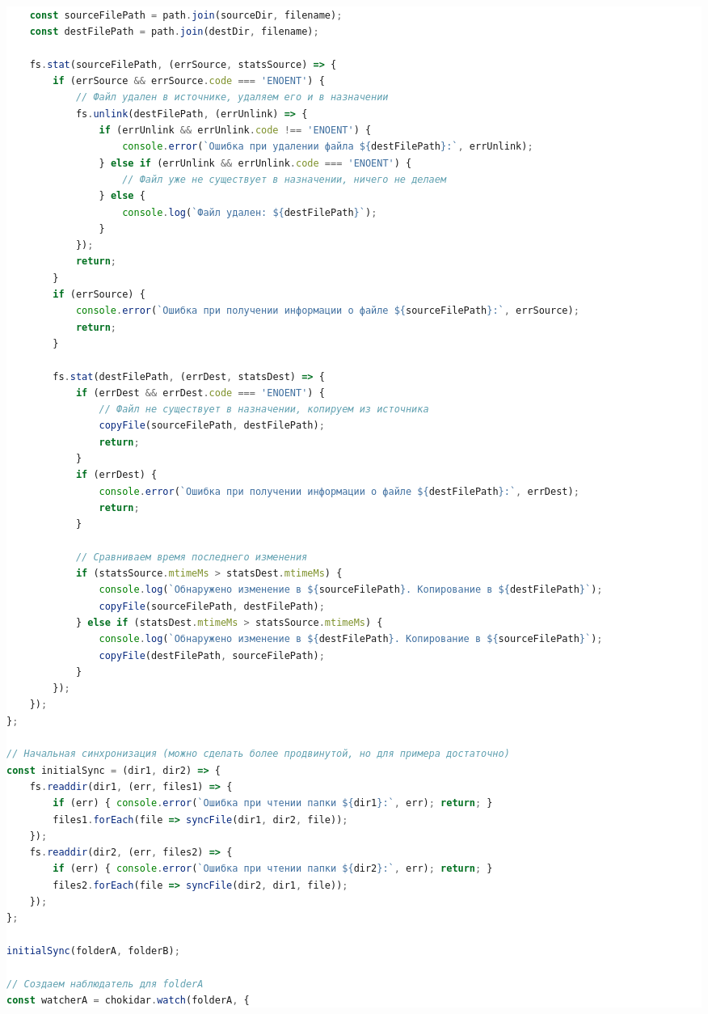 ```javascript
    const sourceFilePath = path.join(sourceDir, filename);
    const destFilePath = path.join(destDir, filename);

    fs.stat(sourceFilePath, (errSource, statsSource) => {
        if (errSource && errSource.code === 'ENOENT') {
            // Файл удален в источнике, удаляем его и в назначении
            fs.unlink(destFilePath, (errUnlink) => {
                if (errUnlink && errUnlink.code !== 'ENOENT') {
                    console.error(`Ошибка при удалении файла ${destFilePath}:`, errUnlink);
                } else if (errUnlink && errUnlink.code === 'ENOENT') {
                    // Файл уже не существует в назначении, ничего не делаем
                } else {
                    console.log(`Файл удален: ${destFilePath}`);
                }
            });
            return;
        }
        if (errSource) {
            console.error(`Ошибка при получении информации о файле ${sourceFilePath}:`, errSource);
            return;
        }

        fs.stat(destFilePath, (errDest, statsDest) => {
            if (errDest && errDest.code === 'ENOENT') {
                // Файл не существует в назначении, копируем из источника
                copyFile(sourceFilePath, destFilePath);
                return;
            }
            if (errDest) {
                console.error(`Ошибка при получении информации о файле ${destFilePath}:`, errDest);
                return;
            }

            // Сравниваем время последнего изменения
            if (statsSource.mtimeMs > statsDest.mtimeMs) {
                console.log(`Обнаружено изменение в ${sourceFilePath}. Копирование в ${destFilePath}`);
                copyFile(sourceFilePath, destFilePath);
            } else if (statsDest.mtimeMs > statsSource.mtimeMs) {
                console.log(`Обнаружено изменение в ${destFilePath}. Копирование в ${sourceFilePath}`);
                copyFile(destFilePath, sourceFilePath);
            }
        });
    });
};

// Начальная синхронизация (можно сделать более продвинутой, но для примера достаточно)
const initialSync = (dir1, dir2) => {
    fs.readdir(dir1, (err, files1) => {
        if (err) { console.error(`Ошибка при чтении папки ${dir1}:`, err); return; }
        files1.forEach(file => syncFile(dir1, dir2, file));
    });
    fs.readdir(dir2, (err, files2) => {
        if (err) { console.error(`Ошибка при чтении папки ${dir2}:`, err); return; }
        files2.forEach(file => syncFile(dir2, dir1, file));
    });
};

initialSync(folderA, folderB);

// Создаем наблюдатель для folderA
const watcherA = chokidar.watch(folderA, {
```